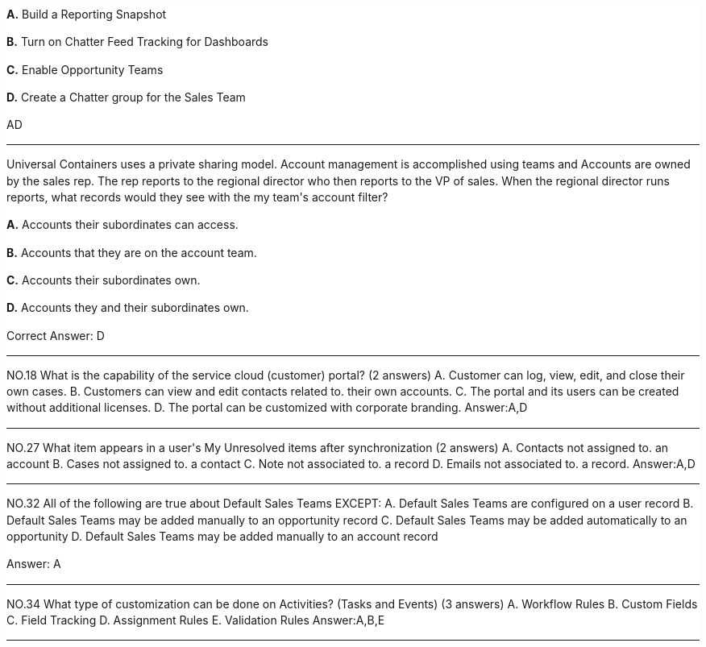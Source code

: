 **A.** Build a Reporting Snapshot

**B.** Turn on Chatter Feed Tracking for Dashboards

**C.** Enable Opportunity Teams

**D.** Create a Chatter group for the Sales Team

AD

---

Universal Containers uses a private sharing model. Account management is accomplished using teams and Accounts are owned by the sales rep. The rep reports to the regional director who then reports to the VP of sales.
When the regional director runs reports, what records would they see with the my team's account filter?

**A.** Accounts their subordinates can access.

**B.** Accounts that they are on the account team.

**C.** Accounts their subordinates own.

**D.** Accounts they and their subordinates own.

Correct Answer: D

---

NO.18 What is the capability of the service cloud (customer) portal? (2 answers)
A. Customer can log, view, edit, and close their own cases.
B. Customers can view and edit contacts related to. their own accounts.
C. The portal and its users can be created without additional licenses.
D. The portal can be customized with corporate branding.
Answer:A,D

---

NO.27 What item appears in a user's My Unresolved items after synchronization (2 answers)
A. Contacts not assigned to. an account
B. Cases not assigned to. a contact
C. Note not associated to. a record
D. Emails not associated to. a record.
Answer:A,D

---

NO.32 All of the following are true about Default Sales Teams EXCEPT:
A. Default Sales Teams are configured on a user record
B. Default Sales Teams may be added manually to an opportunity record
C. Default Sales Teams may be added automatically to an opportunity
D. Default Sales Teams may be added manually to an account record

Answer: A

---

NO.34 What type of customization can be done on Activities? (Tasks and Events) (3 answers)
A. Workflow Rules
B. Custom Fields
C. Field Tracking
D. Assignment Rules
E. Validation Rules
Answer:A,B,E

---